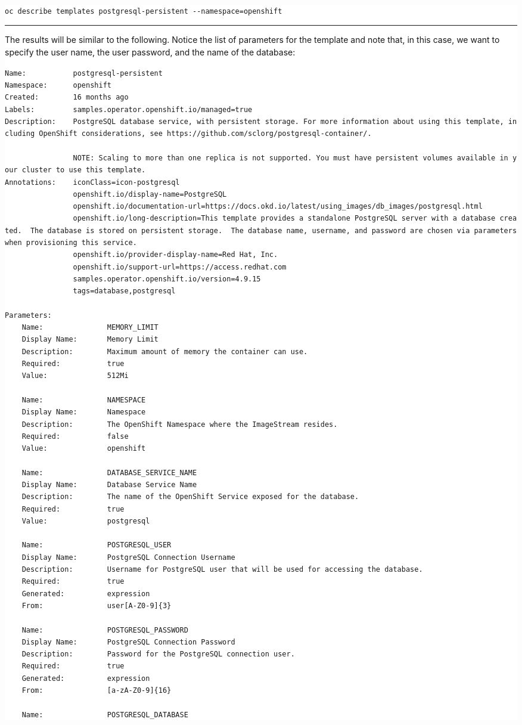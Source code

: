 `oc describe templates postgresql-persistent --namespace=openshift`  
___


The results will be similar to the following. Notice the list of parameters for the template and note that, in this case, we want to specify the user name, the user password, and the name of the database:  

```console
Name:           postgresql-persistent
Namespace:      openshift
Created:        16 months ago
Labels:         samples.operator.openshift.io/managed=true
Description:    PostgreSQL database service, with persistent storage. For more information about using this template, including OpenShift considerations, see https://github.com/sclorg/postgresql-container/.

                NOTE: Scaling to more than one replica is not supported. You must have persistent volumes available in your cluster to use this template.
Annotations:    iconClass=icon-postgresql
                openshift.io/display-name=PostgreSQL
                openshift.io/documentation-url=https://docs.okd.io/latest/using_images/db_images/postgresql.html
                openshift.io/long-description=This template provides a standalone PostgreSQL server with a database created.  The database is stored on persistent storage.  The database name, username, and password are chosen via parameters when provisioning this service.
                openshift.io/provider-display-name=Red Hat, Inc.
                openshift.io/support-url=https://access.redhat.com
                samples.operator.openshift.io/version=4.9.15
                tags=database,postgresql

Parameters:
    Name:               MEMORY_LIMIT
    Display Name:       Memory Limit
    Description:        Maximum amount of memory the container can use.
    Required:           true
    Value:              512Mi

    Name:               NAMESPACE
    Display Name:       Namespace
    Description:        The OpenShift Namespace where the ImageStream resides.
    Required:           false
    Value:              openshift

    Name:               DATABASE_SERVICE_NAME
    Display Name:       Database Service Name
    Description:        The name of the OpenShift Service exposed for the database.
    Required:           true
    Value:              postgresql

    Name:               POSTGRESQL_USER
    Display Name:       PostgreSQL Connection Username
    Description:        Username for PostgreSQL user that will be used for accessing the database.
    Required:           true
    Generated:          expression
    From:               user[A-Z0-9]{3}

    Name:               POSTGRESQL_PASSWORD
    Display Name:       PostgreSQL Connection Password
    Description:        Password for the PostgreSQL connection user.
    Required:           true
    Generated:          expression
    From:               [a-zA-Z0-9]{16}

    Name:               POSTGRESQL_DATABASE
```